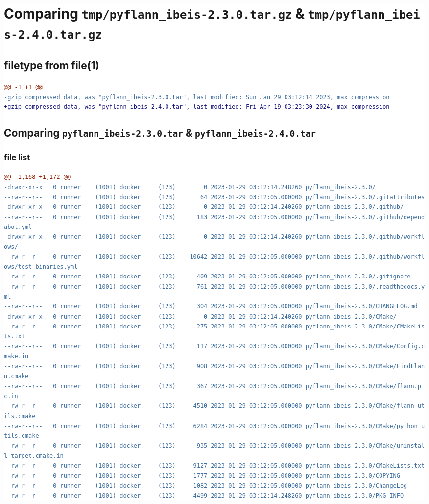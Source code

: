 # Comparing `tmp/pyflann_ibeis-2.3.0.tar.gz` & `tmp/pyflann_ibeis-2.4.0.tar.gz`

## filetype from file(1)

```diff
@@ -1 +1 @@
-gzip compressed data, was "pyflann_ibeis-2.3.0.tar", last modified: Sun Jan 29 03:12:14 2023, max compression
+gzip compressed data, was "pyflann_ibeis-2.4.0.tar", last modified: Fri Apr 19 03:23:30 2024, max compression
```

## Comparing `pyflann_ibeis-2.3.0.tar` & `pyflann_ibeis-2.4.0.tar`

### file list

```diff
@@ -1,168 +1,172 @@
-drwxr-xr-x   0 runner    (1001) docker     (123)        0 2023-01-29 03:12:14.248260 pyflann_ibeis-2.3.0/
--rw-r--r--   0 runner    (1001) docker     (123)       64 2023-01-29 03:12:05.000000 pyflann_ibeis-2.3.0/.gitattributes
-drwxr-xr-x   0 runner    (1001) docker     (123)        0 2023-01-29 03:12:14.240260 pyflann_ibeis-2.3.0/.github/
--rw-r--r--   0 runner    (1001) docker     (123)      183 2023-01-29 03:12:05.000000 pyflann_ibeis-2.3.0/.github/dependabot.yml
-drwxr-xr-x   0 runner    (1001) docker     (123)        0 2023-01-29 03:12:14.240260 pyflann_ibeis-2.3.0/.github/workflows/
--rw-r--r--   0 runner    (1001) docker     (123)    10642 2023-01-29 03:12:05.000000 pyflann_ibeis-2.3.0/.github/workflows/test_binaries.yml
--rw-r--r--   0 runner    (1001) docker     (123)      409 2023-01-29 03:12:05.000000 pyflann_ibeis-2.3.0/.gitignore
--rw-r--r--   0 runner    (1001) docker     (123)      761 2023-01-29 03:12:05.000000 pyflann_ibeis-2.3.0/.readthedocs.yml
--rw-r--r--   0 runner    (1001) docker     (123)      304 2023-01-29 03:12:05.000000 pyflann_ibeis-2.3.0/CHANGELOG.md
-drwxr-xr-x   0 runner    (1001) docker     (123)        0 2023-01-29 03:12:14.240260 pyflann_ibeis-2.3.0/CMake/
--rw-r--r--   0 runner    (1001) docker     (123)      275 2023-01-29 03:12:05.000000 pyflann_ibeis-2.3.0/CMake/CMakeLists.txt
--rw-r--r--   0 runner    (1001) docker     (123)      117 2023-01-29 03:12:05.000000 pyflann_ibeis-2.3.0/CMake/Config.cmake.in
--rw-r--r--   0 runner    (1001) docker     (123)      908 2023-01-29 03:12:05.000000 pyflann_ibeis-2.3.0/CMake/FindFlann.cmake
--rw-r--r--   0 runner    (1001) docker     (123)      367 2023-01-29 03:12:05.000000 pyflann_ibeis-2.3.0/CMake/flann.pc.in
--rw-r--r--   0 runner    (1001) docker     (123)     4510 2023-01-29 03:12:05.000000 pyflann_ibeis-2.3.0/CMake/flann_utils.cmake
--rw-r--r--   0 runner    (1001) docker     (123)     6284 2023-01-29 03:12:05.000000 pyflann_ibeis-2.3.0/CMake/python_utils.cmake
--rw-r--r--   0 runner    (1001) docker     (123)      935 2023-01-29 03:12:05.000000 pyflann_ibeis-2.3.0/CMake/uninstall_target.cmake.in
--rw-r--r--   0 runner    (1001) docker     (123)     9127 2023-01-29 03:12:05.000000 pyflann_ibeis-2.3.0/CMakeLists.txt
--rw-r--r--   0 runner    (1001) docker     (123)     1777 2023-01-29 03:12:05.000000 pyflann_ibeis-2.3.0/COPYING
--rw-r--r--   0 runner    (1001) docker     (123)     1082 2023-01-29 03:12:05.000000 pyflann_ibeis-2.3.0/ChangeLog
--rw-r--r--   0 runner    (1001) docker     (123)     4499 2023-01-29 03:12:14.248260 pyflann_ibeis-2.3.0/PKG-INFO
```